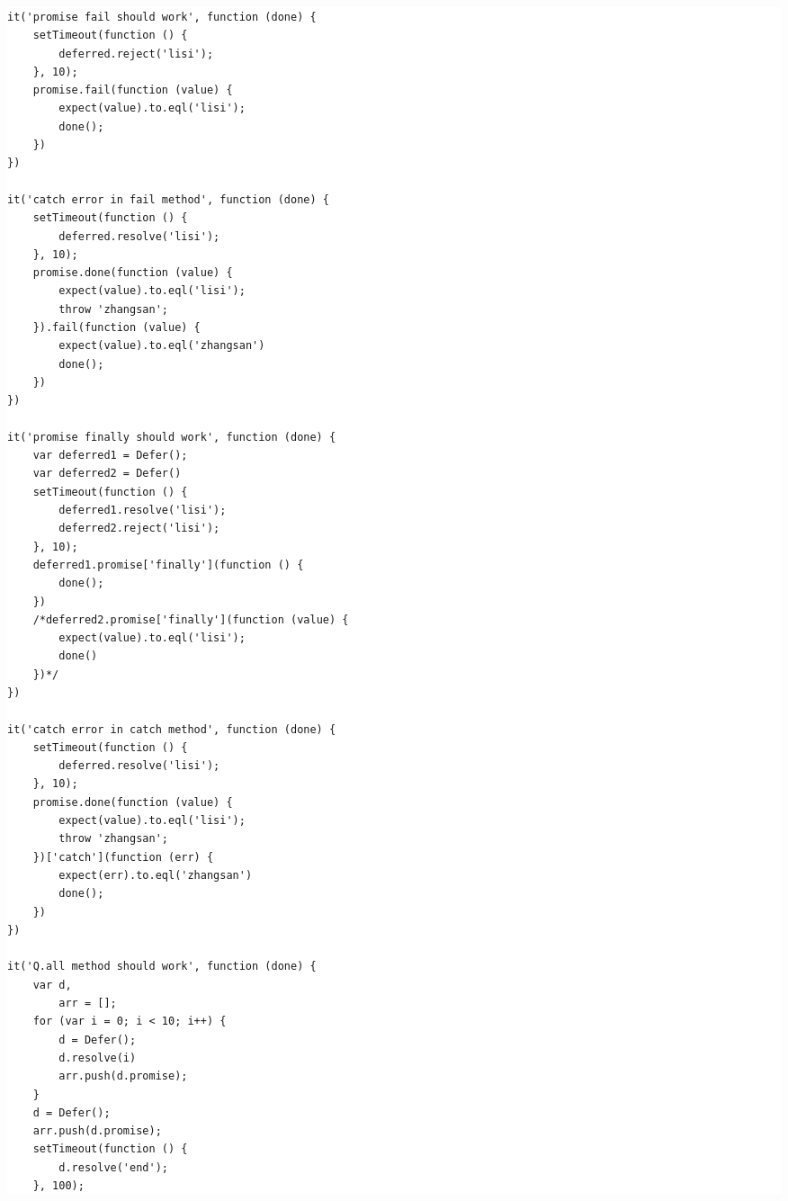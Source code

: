	it('promise fail should work', function (done) {
		setTimeout(function () {
			deferred.reject('lisi');
		}, 10);
		promise.fail(function (value) {
			expect(value).to.eql('lisi');
			done();
		})
	})

	it('catch error in fail method', function (done) {
		setTimeout(function () {
			deferred.resolve('lisi');
		}, 10);
		promise.done(function (value) {
			expect(value).to.eql('lisi');
			throw 'zhangsan';
		}).fail(function (value) {
			expect(value).to.eql('zhangsan')
			done();
		})
	})

	it('promise finally should work', function (done) {
		var deferred1 = Defer();
		var deferred2 = Defer()
		setTimeout(function () {
			deferred1.resolve('lisi');
			deferred2.reject('lisi');
		}, 10);
		deferred1.promise['finally'](function () {
			done();
		})
		/*deferred2.promise['finally'](function (value) {
			expect(value).to.eql('lisi');
			done()
		})*/
	})

	it('catch error in catch method', function (done) {
		setTimeout(function () {
			deferred.resolve('lisi');
		}, 10);
		promise.done(function (value) {
			expect(value).to.eql('lisi');
			throw 'zhangsan';
		})['catch'](function (err) {
			expect(err).to.eql('zhangsan')
			done();
		})
	})

	it('Q.all method should work', function (done) {
		var d,
			arr = [];
		for (var i = 0; i < 10; i++) {
			d = Defer();
			d.resolve(i)
			arr.push(d.promise);
		}
		d = Defer();
		arr.push(d.promise);
		setTimeout(function () {
			d.resolve('end');
		}, 100);
